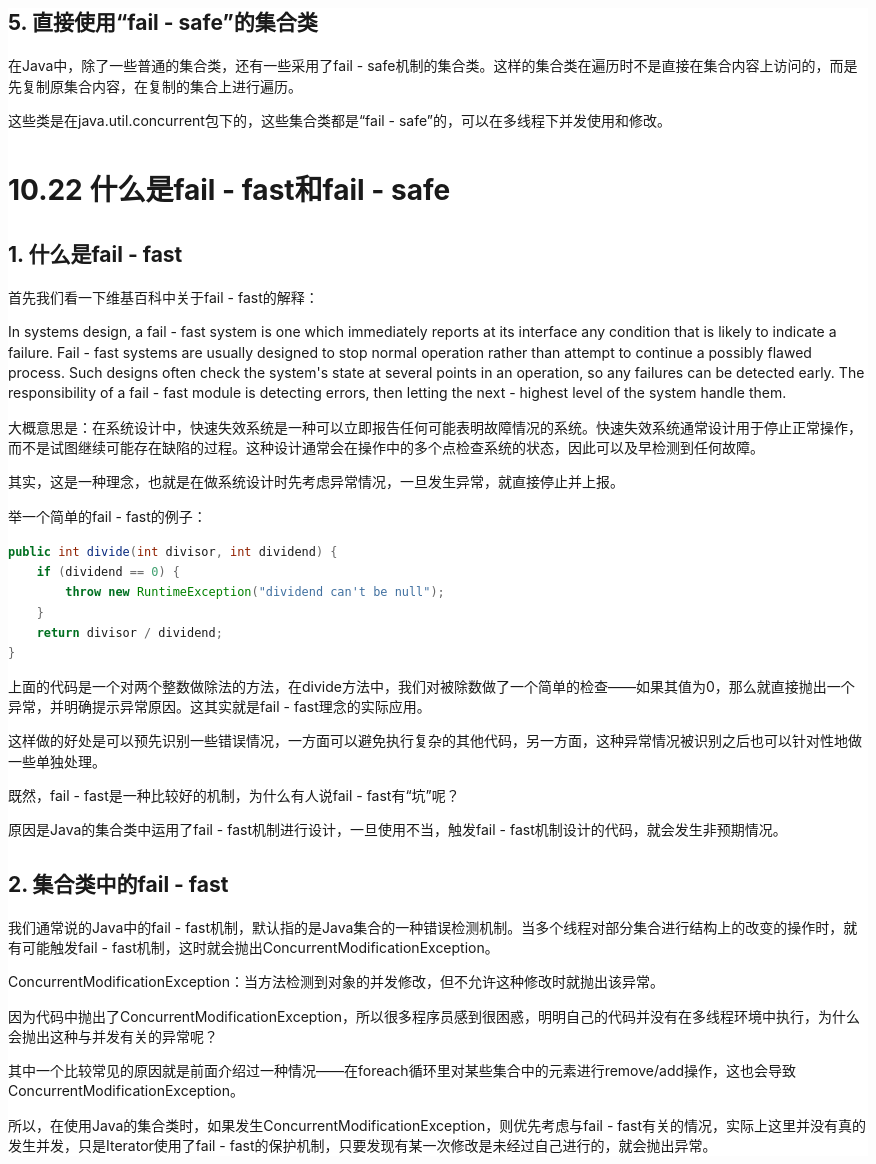 ## 5. 直接使用“fail - safe”的集合类
在Java中，除了一些普通的集合类，还有一些采用了fail - safe机制的集合类。这样的集合类在遍历时不是直接在集合内容上访问的，而是先复制原集合内容，在复制的集合上进行遍历。

这些类是在java.util.concurrent包下的，这些集合类都是“fail - safe”的，可以在多线程下并发使用和修改。
# 10.22 什么是fail - fast和fail - safe
## 1. 什么是fail - fast

首先我们看一下维基百科中关于fail - fast的解释：

In systems design, a fail - fast system is one which immediately reports at its interface any condition that is likely to indicate a failure. Fail - fast systems are usually designed to stop normal operation rather than attempt to continue a possibly flawed process. Such designs often check the system's state at several points in an operation, so any failures can be detected early. The responsibility of a fail - fast module is detecting errors, then letting the next - highest level of the system handle them.

大概意思是：在系统设计中，快速失效系统是一种可以立即报告任何可能表明故障情况的系统。快速失效系统通常设计用于停止正常操作，而不是试图继续可能存在缺陷的过程。这种设计通常会在操作中的多个点检查系统的状态，因此可以及早检测到任何故障。

其实，这是一种理念，也就是在做系统设计时先考虑异常情况，一旦发生异常，就直接停止并上报。

举一个简单的fail - fast的例子：
```java
public int divide(int divisor, int dividend) {
    if (dividend == 0) {
        throw new RuntimeException("dividend can't be null");
    }
    return divisor / dividend;
}
```

上面的代码是一个对两个整数做除法的方法，在divide方法中，我们对被除数做了一个简单的检查——如果其值为0，那么就直接抛出一个异常，并明确提示异常原因。这其实就是fail - fast理念的实际应用。

这样做的好处是可以预先识别一些错误情况，一方面可以避免执行复杂的其他代码，另一方面，这种异常情况被识别之后也可以针对性地做一些单独处理。

既然，fail - fast是一种比较好的机制，为什么有人说fail - fast有“坑”呢？

原因是Java的集合类中运用了fail - fast机制进行设计，一旦使用不当，触发fail - fast机制设计的代码，就会发生非预期情况。

## 2. 集合类中的fail - fast

我们通常说的Java中的fail - fast机制，默认指的是Java集合的一种错误检测机制。当多个线程对部分集合进行结构上的改变的操作时，就有可能触发fail - fast机制，这时就会抛出ConcurrentModificationException。

ConcurrentModificationException：当方法检测到对象的并发修改，但不允许这种修改时就抛出该异常。

因为代码中抛出了ConcurrentModificationException，所以很多程序员感到很困惑，明明自己的代码并没有在多线程环境中执行，为什么会抛出这种与并发有关的异常呢？

其中一个比较常见的原因就是前面介绍过一种情况——在foreach循环里对某些集合中的元素进行remove/add操作，这也会导致ConcurrentModificationException。

所以，在使用Java的集合类时，如果发生ConcurrentModificationException，则优先考虑与fail - fast有关的情况，实际上这里并没有真的发生并发，只是Iterator使用了fail - fast的保护机制，只要发现有某一次修改是未经过自己进行的，就会抛出异常。

